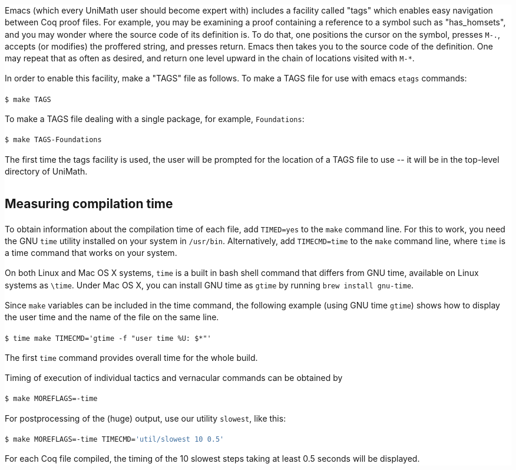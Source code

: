 Emacs (which every UniMath user should become expert with) includes a facility
called "tags" which enables easy navigation between Coq proof files.  For
example, you may be examining a proof containing a reference to a symbol such
as "has_homsets", and you may wonder where the source code of its definition
is.  To do that, one positions the cursor on the symbol, presses ```M-.```,
accepts (or modifies) the proffered string, and presses return.  Emacs then
takes you to the source code of the definition.  One may repeat that as often
as desired, and return one level upward in the chain of locations visited with
```M-*```.

In order to enable this facility, make a "TAGS" file as follows.
To make a TAGS file for use with emacs ```etags``` commands:
```bash
$ make TAGS
```
To make a TAGS file dealing with a single package, for example, ```Foundations```:
```bash
$ make TAGS-Foundations
```

The first time the tags facility is used, the user will be prompted for the
location of a TAGS file to use -- it will be in the top-level directory of
UniMath.

## Measuring compilation time

To obtain information about the compilation time of each file, add
```TIMED=yes``` to the ```make``` command line.  For this to work, you need the
GNU ```time``` utility installed on your system in ```/usr/bin```.  Alternatively,
add ```TIMECMD=time``` to the ```make``` command line, where ```time``` is a
time command that works on your system.

On both Linux and Mac OS X systems, ```time``` is a built in bash shell command
that differs from GNU time, available on Linux systems as ```\time```.  Under
Mac OS X, you can install GNU time as ```gtime``` by running ```brew install
gnu-time```.

Since ```make``` variables can be included in the time command, the following
example (using GNU time ```gtime```) shows how to display the user time and the name of the
file on the same line.
```
$ time make TIMECMD='gtime -f "user time %U: $*"'
```
The first ```time``` command provides overall time for the whole build.

Timing of execution of individual tactics and vernacular commands can be obtained by
```bash
$ make MOREFLAGS=-time
```
For postprocessing of the (huge) output, use our utility ```slowest```, like this:
```bash
$ make MOREFLAGS=-time TIMECMD='util/slowest 10 0.5'
```
For each Coq file compiled, the timing of the 10 slowest steps taking at least
0.5 seconds will be displayed.
